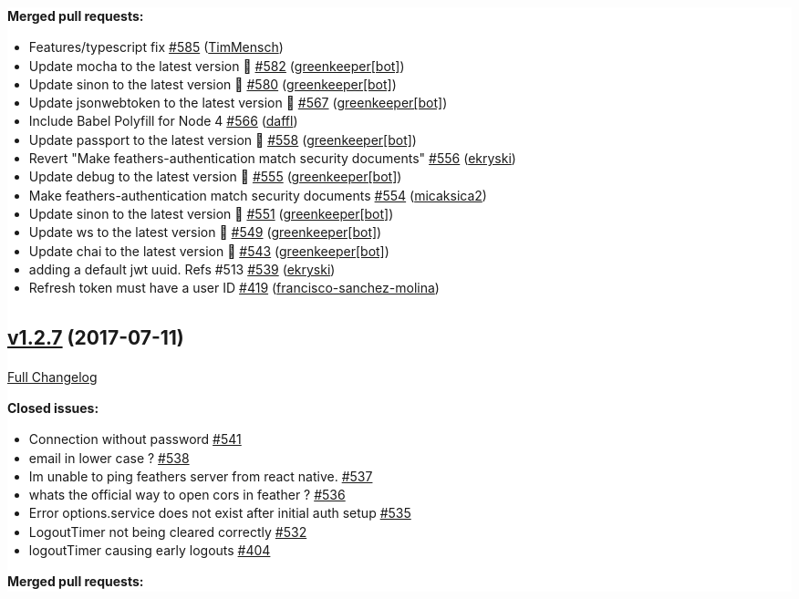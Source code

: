 **Merged pull requests:**

- Features/typescript fix [\#585](https://github.com/feathersjs/authentication/pull/585) ([TimMensch](https://github.com/TimMensch))
- Update mocha to the latest version 🚀 [\#582](https://github.com/feathersjs/authentication/pull/582) ([greenkeeper[bot]](https://github.com/apps/greenkeeper))
- Update sinon to the latest version 🚀 [\#580](https://github.com/feathersjs/authentication/pull/580) ([greenkeeper[bot]](https://github.com/apps/greenkeeper))
- Update jsonwebtoken to the latest version 🚀 [\#567](https://github.com/feathersjs/authentication/pull/567) ([greenkeeper[bot]](https://github.com/apps/greenkeeper))
- Include Babel Polyfill for Node 4 [\#566](https://github.com/feathersjs/authentication/pull/566) ([daffl](https://github.com/daffl))
- Update passport to the latest version 🚀 [\#558](https://github.com/feathersjs/authentication/pull/558) ([greenkeeper[bot]](https://github.com/apps/greenkeeper))
- Revert "Make feathers-authentication match security documents" [\#556](https://github.com/feathersjs/authentication/pull/556) ([ekryski](https://github.com/ekryski))
- Update debug to the latest version 🚀 [\#555](https://github.com/feathersjs/authentication/pull/555) ([greenkeeper[bot]](https://github.com/apps/greenkeeper))
- Make feathers-authentication match security documents [\#554](https://github.com/feathersjs/authentication/pull/554) ([micaksica2](https://github.com/micaksica2))
- Update sinon to the latest version 🚀 [\#551](https://github.com/feathersjs/authentication/pull/551) ([greenkeeper[bot]](https://github.com/apps/greenkeeper))
- Update ws to the latest version 🚀 [\#549](https://github.com/feathersjs/authentication/pull/549) ([greenkeeper[bot]](https://github.com/apps/greenkeeper))
- Update chai to the latest version 🚀 [\#543](https://github.com/feathersjs/authentication/pull/543) ([greenkeeper[bot]](https://github.com/apps/greenkeeper))
- adding a default jwt uuid. Refs \#513 [\#539](https://github.com/feathersjs/authentication/pull/539) ([ekryski](https://github.com/ekryski))
- Refresh token must have a user ID [\#419](https://github.com/feathersjs/authentication/pull/419) ([francisco-sanchez-molina](https://github.com/francisco-sanchez-molina))

## [v1.2.7](https://github.com/feathersjs/authentication/tree/v1.2.7) (2017-07-11)

[Full Changelog](https://github.com/feathersjs/authentication/compare/v1.2.6...v1.2.7)

**Closed issues:**

- Connection without password [\#541](https://github.com/feathersjs/authentication/issues/541)
- email in lower case ? [\#538](https://github.com/feathersjs/authentication/issues/538)
- Im unable to ping feathers server from react native. [\#537](https://github.com/feathersjs/authentication/issues/537)
- whats the official way to open cors in feather ? [\#536](https://github.com/feathersjs/authentication/issues/536)
- Error options.service does not exist after initial auth setup [\#535](https://github.com/feathersjs/authentication/issues/535)
- LogoutTimer not being cleared correctly [\#532](https://github.com/feathersjs/authentication/issues/532)
- logoutTimer causing early logouts [\#404](https://github.com/feathersjs/authentication/issues/404)

**Merged pull requests:**
